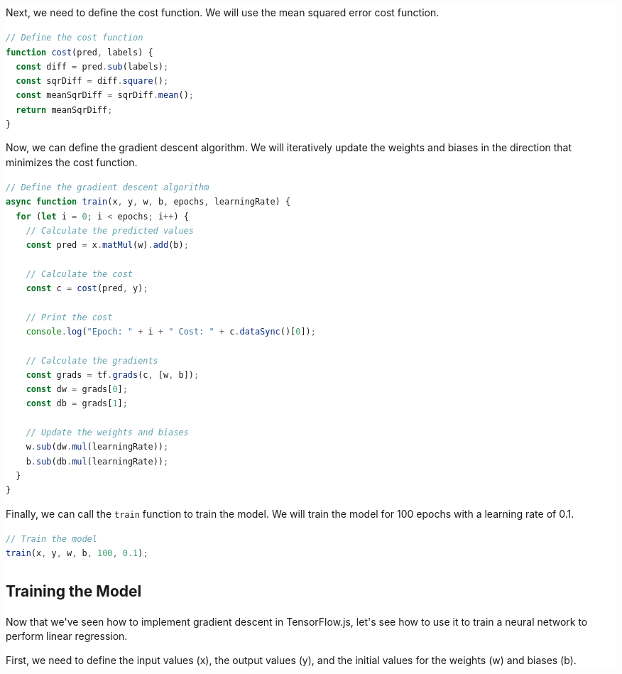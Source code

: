Next, we need to define the cost function. We will use the mean squared error cost function.

```javascript
// Define the cost function
function cost(pred, labels) {
  const diff = pred.sub(labels);
  const sqrDiff = diff.square();
  const meanSqrDiff = sqrDiff.mean();
  return meanSqrDiff;
}
```

Now, we can define the gradient descent algorithm. We will iteratively update the weights and biases in the direction that minimizes the cost function.

```javascript
// Define the gradient descent algorithm
async function train(x, y, w, b, epochs, learningRate) {
  for (let i = 0; i < epochs; i++) {
    // Calculate the predicted values
    const pred = x.matMul(w).add(b);

    // Calculate the cost
    const c = cost(pred, y);

    // Print the cost
    console.log("Epoch: " + i + " Cost: " + c.dataSync()[0]);

    // Calculate the gradients
    const grads = tf.grads(c, [w, b]);
    const dw = grads[0];
    const db = grads[1];

    // Update the weights and biases
    w.sub(dw.mul(learningRate));
    b.sub(db.mul(learningRate));
  }
}
```

Finally, we can call the `train` function to train the model. We will train the model for 100 epochs with a learning rate of 0.1.

```javascript
// Train the model
train(x, y, w, b, 100, 0.1);
```

## Training the Model

Now that we've seen how to implement gradient descent in TensorFlow.js, let's see how to use it to train a neural network to perform linear regression.

First, we need to define the input values (x), the output values (y), and the initial values for the weights (w) and biases (b).

